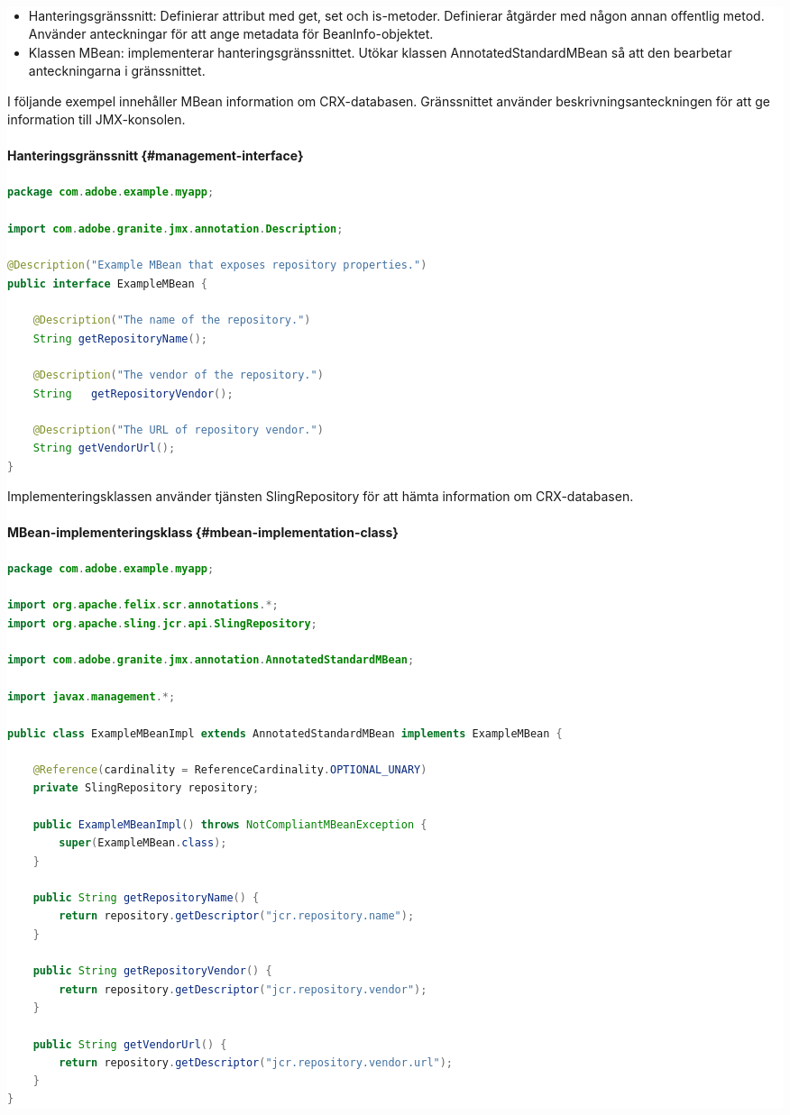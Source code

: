 * Hanteringsgränssnitt: Definierar attribut med get, set och is-metoder. Definierar åtgärder med någon annan offentlig metod. Använder anteckningar för att ange metadata för BeanInfo-objektet.
* Klassen MBean: implementerar hanteringsgränssnittet. Utökar klassen AnnotatedStandardMBean så att den bearbetar anteckningarna i gränssnittet.

I följande exempel innehåller MBean information om CRX-databasen. Gränssnittet använder beskrivningsanteckningen för att ge information till JMX-konsolen.

#### Hanteringsgränssnitt {#management-interface}

```java
package com.adobe.example.myapp;

import com.adobe.granite.jmx.annotation.Description;

@Description("Example MBean that exposes repository properties.")
public interface ExampleMBean {

    @Description("The name of the repository.")
    String getRepositoryName();

    @Description("The vendor of the repository.")
    String   getRepositoryVendor();

    @Description("The URL of repository vendor.")
    String getVendorUrl();
}
```

Implementeringsklassen använder tjänsten SlingRepository för att hämta information om CRX-databasen.

#### MBean-implementeringsklass {#mbean-implementation-class}

```java
package com.adobe.example.myapp;

import org.apache.felix.scr.annotations.*;
import org.apache.sling.jcr.api.SlingRepository;

import com.adobe.granite.jmx.annotation.AnnotatedStandardMBean;

import javax.management.*;

public class ExampleMBeanImpl extends AnnotatedStandardMBean implements ExampleMBean {

    @Reference(cardinality = ReferenceCardinality.OPTIONAL_UNARY)
    private SlingRepository repository;

    public ExampleMBeanImpl() throws NotCompliantMBeanException {
        super(ExampleMBean.class);
    }

    public String getRepositoryName() {
        return repository.getDescriptor("jcr.repository.name");
    }

    public String getRepositoryVendor() {
        return repository.getDescriptor("jcr.repository.vendor");
    }

    public String getVendorUrl() {
        return repository.getDescriptor("jcr.repository.vendor.url");
    }
}
```